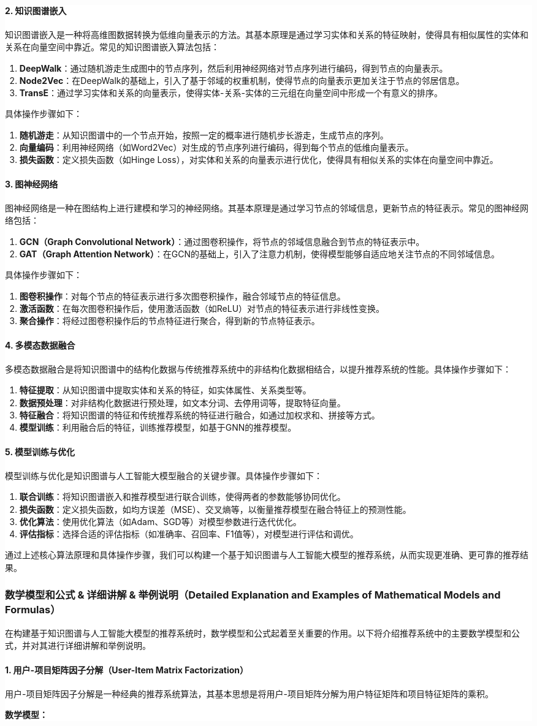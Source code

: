 #### 2. 知识图谱嵌入

知识图谱嵌入是一种将高维图数据转换为低维向量表示的方法。其基本原理是通过学习实体和关系的特征映射，使得具有相似属性的实体和关系在向量空间中靠近。常见的知识图谱嵌入算法包括：

1. **DeepWalk**：通过随机游走生成图中的节点序列，然后利用神经网络对节点序列进行编码，得到节点的向量表示。
2. **Node2Vec**：在DeepWalk的基础上，引入了基于邻域的权重机制，使得节点的向量表示更加关注于节点的邻居信息。
3. **TransE**：通过学习实体和关系的向量表示，使得实体-关系-实体的三元组在向量空间中形成一个有意义的排序。

具体操作步骤如下：

1. **随机游走**：从知识图谱中的一个节点开始，按照一定的概率进行随机步长游走，生成节点的序列。
2. **向量编码**：利用神经网络（如Word2Vec）对生成的节点序列进行编码，得到每个节点的低维向量表示。
3. **损失函数**：定义损失函数（如Hinge Loss），对实体和关系的向量表示进行优化，使得具有相似关系的实体在向量空间中靠近。

#### 3. 图神经网络

图神经网络是一种在图结构上进行建模和学习的神经网络。其基本原理是通过学习节点的邻域信息，更新节点的特征表示。常见的图神经网络包括：

1. **GCN（Graph Convolutional Network）**：通过图卷积操作，将节点的邻域信息融合到节点的特征表示中。
2. **GAT（Graph Attention Network）**：在GCN的基础上，引入了注意力机制，使得模型能够自适应地关注节点的不同邻域信息。

具体操作步骤如下：

1. **图卷积操作**：对每个节点的特征表示进行多次图卷积操作，融合邻域节点的特征信息。
2. **激活函数**：在每次图卷积操作后，使用激活函数（如ReLU）对节点的特征表示进行非线性变换。
3. **聚合操作**：将经过图卷积操作后的节点特征进行聚合，得到新的节点特征表示。

#### 4. 多模态数据融合

多模态数据融合是将知识图谱中的结构化数据与传统推荐系统中的非结构化数据相结合，以提升推荐系统的性能。具体操作步骤如下：

1. **特征提取**：从知识图谱中提取实体和关系的特征，如实体属性、关系类型等。
2. **数据预处理**：对非结构化数据进行预处理，如文本分词、去停用词等，提取特征向量。
3. **特征融合**：将知识图谱的特征和传统推荐系统的特征进行融合，如通过加权求和、拼接等方式。
4. **模型训练**：利用融合后的特征，训练推荐模型，如基于GNN的推荐模型。

#### 5. 模型训练与优化

模型训练与优化是知识图谱与人工智能大模型融合的关键步骤。具体操作步骤如下：

1. **联合训练**：将知识图谱嵌入和推荐模型进行联合训练，使得两者的参数能够协同优化。
2. **损失函数**：定义损失函数，如均方误差（MSE）、交叉熵等，以衡量推荐模型在融合特征上的预测性能。
3. **优化算法**：使用优化算法（如Adam、SGD等）对模型参数进行迭代优化。
4. **评估指标**：选择合适的评估指标（如准确率、召回率、F1值等），对模型进行评估和调优。

通过上述核心算法原理和具体操作步骤，我们可以构建一个基于知识图谱与人工智能大模型的推荐系统，从而实现更准确、更可靠的推荐结果。

### 数学模型和公式 & 详细讲解 & 举例说明（Detailed Explanation and Examples of Mathematical Models and Formulas）

在构建基于知识图谱与人工智能大模型的推荐系统时，数学模型和公式起着至关重要的作用。以下将介绍推荐系统中的主要数学模型和公式，并对其进行详细讲解和举例说明。

#### 1. 用户-项目矩阵因子分解（User-Item Matrix Factorization）

用户-项目矩阵因子分解是一种经典的推荐系统算法，其基本思想是将用户-项目矩阵分解为用户特征矩阵和项目特征矩阵的乘积。

**数学模型：**
